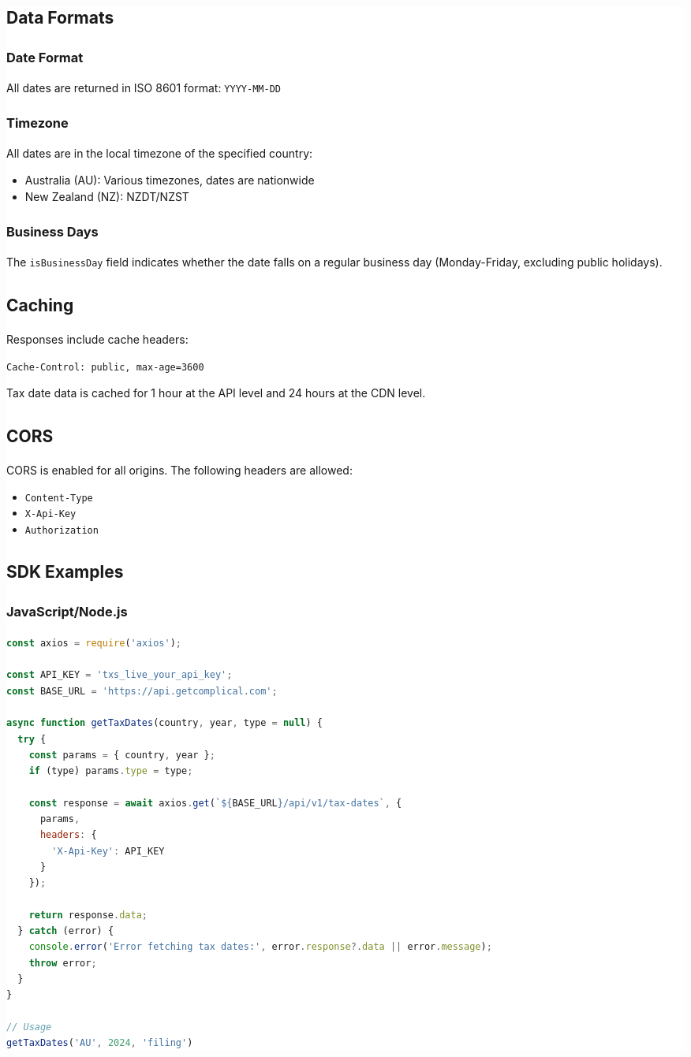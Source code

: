 ## Data Formats

### Date Format
All dates are returned in ISO 8601 format: `YYYY-MM-DD`

### Timezone
All dates are in the local timezone of the specified country:
- Australia (AU): Various timezones, dates are nationwide
- New Zealand (NZ): NZDT/NZST

### Business Days
The `isBusinessDay` field indicates whether the date falls on a regular business day (Monday-Friday, excluding public holidays).

## Caching

Responses include cache headers:

```
Cache-Control: public, max-age=3600
```

Tax date data is cached for 1 hour at the API level and 24 hours at the CDN level.

## CORS

CORS is enabled for all origins. The following headers are allowed:
- `Content-Type`
- `X-Api-Key`
- `Authorization`

## SDK Examples

### JavaScript/Node.js

```javascript
const axios = require('axios');

const API_KEY = 'txs_live_your_api_key';
const BASE_URL = 'https://api.getcomplical.com';

async function getTaxDates(country, year, type = null) {
  try {
    const params = { country, year };
    if (type) params.type = type;
    
    const response = await axios.get(`${BASE_URL}/api/v1/tax-dates`, {
      params,
      headers: {
        'X-Api-Key': API_KEY
      }
    });
    
    return response.data;
  } catch (error) {
    console.error('Error fetching tax dates:', error.response?.data || error.message);
    throw error;
  }
}

// Usage
getTaxDates('AU', 2024, 'filing')
```